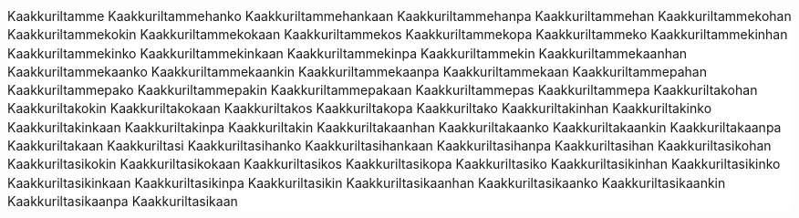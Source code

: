 Kaakkuriltamme
Kaakkuriltammehanko
Kaakkuriltammehankaan
Kaakkuriltammehanpa
Kaakkuriltammehan
Kaakkuriltammekohan
Kaakkuriltammekokin
Kaakkuriltammekokaan
Kaakkuriltammekos
Kaakkuriltammekopa
Kaakkuriltammeko
Kaakkuriltammekinhan
Kaakkuriltammekinko
Kaakkuriltammekinkaan
Kaakkuriltammekinpa
Kaakkuriltammekin
Kaakkuriltammekaanhan
Kaakkuriltammekaanko
Kaakkuriltammekaankin
Kaakkuriltammekaanpa
Kaakkuriltammekaan
Kaakkuriltammepahan
Kaakkuriltammepako
Kaakkuriltammepakin
Kaakkuriltammepakaan
Kaakkuriltammepas
Kaakkuriltammepa
Kaakkuriltakohan
Kaakkuriltakokin
Kaakkuriltakokaan
Kaakkuriltakos
Kaakkuriltakopa
Kaakkuriltako
Kaakkuriltakinhan
Kaakkuriltakinko
Kaakkuriltakinkaan
Kaakkuriltakinpa
Kaakkuriltakin
Kaakkuriltakaanhan
Kaakkuriltakaanko
Kaakkuriltakaankin
Kaakkuriltakaanpa
Kaakkuriltakaan
Kaakkuriltasi
Kaakkuriltasihanko
Kaakkuriltasihankaan
Kaakkuriltasihanpa
Kaakkuriltasihan
Kaakkuriltasikohan
Kaakkuriltasikokin
Kaakkuriltasikokaan
Kaakkuriltasikos
Kaakkuriltasikopa
Kaakkuriltasiko
Kaakkuriltasikinhan
Kaakkuriltasikinko
Kaakkuriltasikinkaan
Kaakkuriltasikinpa
Kaakkuriltasikin
Kaakkuriltasikaanhan
Kaakkuriltasikaanko
Kaakkuriltasikaankin
Kaakkuriltasikaanpa
Kaakkuriltasikaan